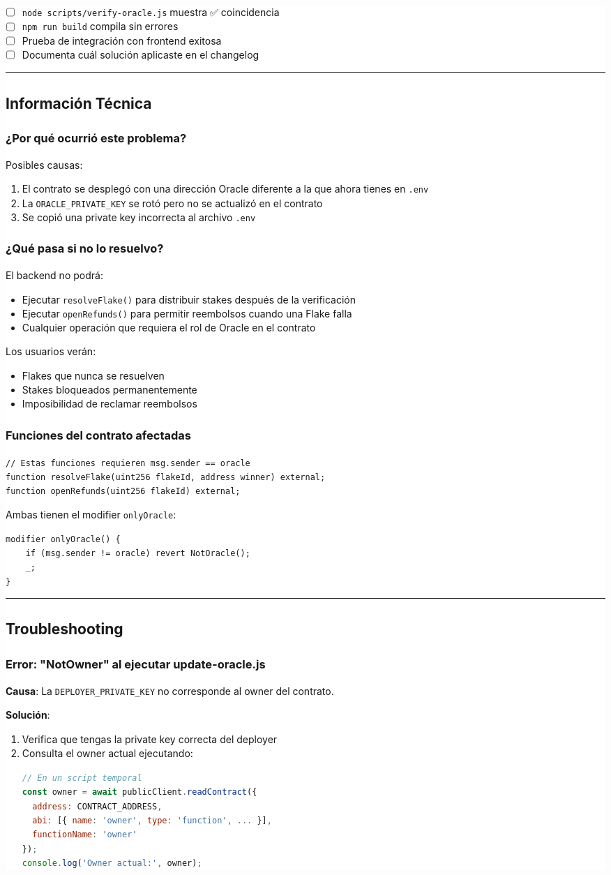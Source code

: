 - [ ] `node scripts/verify-oracle.js` muestra ✅ coincidencia
- [ ] `npm run build` compila sin errores
- [ ] Prueba de integración con frontend exitosa
- [ ] Documenta cuál solución aplicaste en el changelog

---

## Información Técnica

### ¿Por qué ocurrió este problema?

Posibles causas:
1. El contrato se desplegó con una dirección Oracle diferente a la que ahora tienes en `.env`
2. La `ORACLE_PRIVATE_KEY` se rotó pero no se actualizó en el contrato
3. Se copió una private key incorrecta al archivo `.env`

### ¿Qué pasa si no lo resuelvo?

El backend no podrá:
- Ejecutar `resolveFlake()` para distribuir stakes después de la verificación
- Ejecutar `openRefunds()` para permitir reembolsos cuando una Flake falla
- Cualquier operación que requiera el rol de Oracle en el contrato

Los usuarios verán:
- Flakes que nunca se resuelven
- Stakes bloqueados permanentemente
- Imposibilidad de reclamar reembolsos

### Funciones del contrato afectadas

```solidity
// Estas funciones requieren msg.sender == oracle
function resolveFlake(uint256 flakeId, address winner) external;
function openRefunds(uint256 flakeId) external;
```

Ambas tienen el modifier `onlyOracle`:
```solidity
modifier onlyOracle() {
    if (msg.sender != oracle) revert NotOracle();
    _;
}
```

---

## Troubleshooting

### Error: "NotOwner" al ejecutar update-oracle.js

**Causa**: La `DEPLOYER_PRIVATE_KEY` no corresponde al owner del contrato.

**Solución**:
1. Verifica que tengas la private key correcta del deployer
2. Consulta el owner actual ejecutando:
   ```javascript
   // En un script temporal
   const owner = await publicClient.readContract({
     address: CONTRACT_ADDRESS,
     abi: [{ name: 'owner', type: 'function', ... }],
     functionName: 'owner'
   });
   console.log('Owner actual:', owner);
   ```

